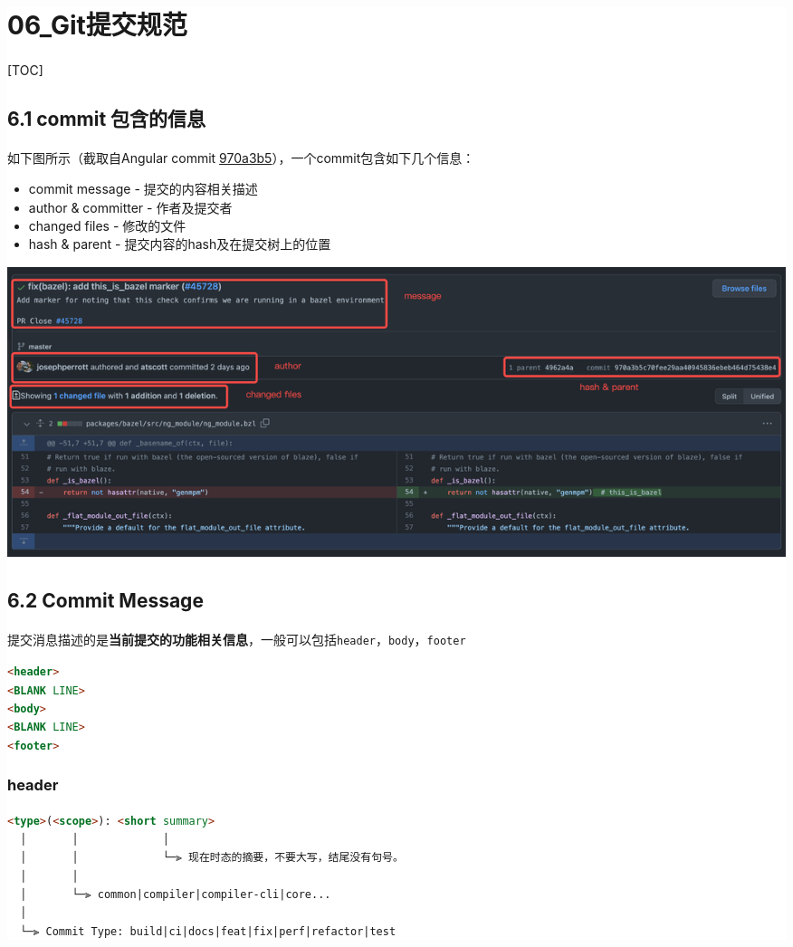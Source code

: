 # 06\_Git提交规范

\[TOC]

## 6.1 commit 包含的信息

如下图所示（截取自Angular commit [970a3b5](https://github.com/angular/angular/commit/970a3b5c70fee29aa40945836ebeb464d75438e4)），一个commit包含如下几个信息：

* commit message - 提交的内容相关描述
* author & committer - 作者及提交者
* changed files - 修改的文件
* hash & parent - 提交内容的hash及在提交树上的位置

![git commit](../Git/images/git-commit.png)

## 6.2 Commit Message

提交消息描述的是**当前提交的功能相关信息**，一般可以包括`header`，`body`，`footer`

```markdown
<header>
<BLANK LINE>
<body>
<BLANK LINE>
<footer>
```

### header

```markdown
<type>(<scope>): <short summary>
  │       │             │
  │       │             └─⫸ 现在时态的摘要，不要大写，结尾没有句号。
  │       │
  │       └─⫸ common|compiler|compiler-cli|core...
  │
  └─⫸ Commit Type: build|ci|docs|feat|fix|perf|refactor|test
```

